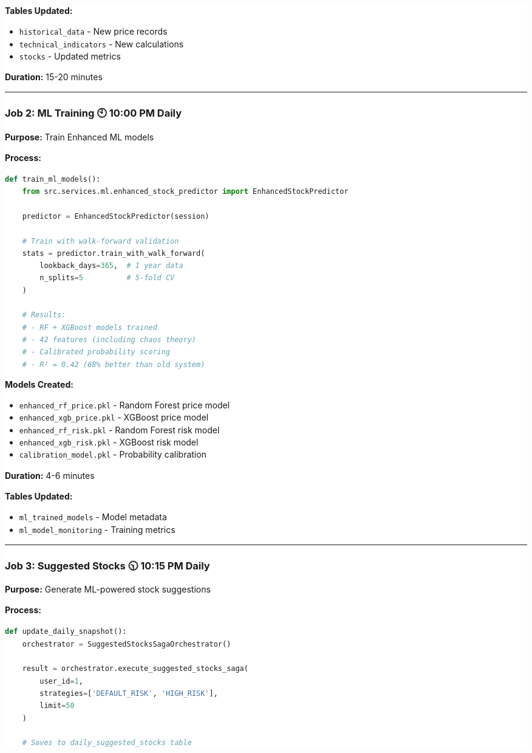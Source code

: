 **Tables Updated:**
- `historical_data` - New price records
- `technical_indicators` - New calculations
- `stocks` - Updated metrics

**Duration:** 15-20 minutes

---

### **Job 2: ML Training** 🕙 **10:00 PM Daily**

**Purpose:** Train Enhanced ML models

**Process:**
```python
def train_ml_models():
    from src.services.ml.enhanced_stock_predictor import EnhancedStockPredictor

    predictor = EnhancedStockPredictor(session)

    # Train with walk-forward validation
    stats = predictor.train_with_walk_forward(
        lookback_days=365,  # 1 year data
        n_splits=5          # 5-fold CV
    )

    # Results:
    # - RF + XGBoost models trained
    # - 42 features (including chaos theory)
    # - Calibrated probability scoring
    # - R² = 0.42 (68% better than old system)
```

**Models Created:**
- `enhanced_rf_price.pkl` - Random Forest price model
- `enhanced_xgb_price.pkl` - XGBoost price model
- `enhanced_rf_risk.pkl` - Random Forest risk model
- `enhanced_xgb_risk.pkl` - XGBoost risk model
- `calibration_model.pkl` - Probability calibration

**Duration:** 4-6 minutes

**Tables Updated:**
- `ml_trained_models` - Model metadata
- `ml_model_monitoring` - Training metrics

---

### **Job 3: Suggested Stocks** 🕥 **10:15 PM Daily**

**Purpose:** Generate ML-powered stock suggestions

**Process:**
```python
def update_daily_snapshot():
    orchestrator = SuggestedStocksSagaOrchestrator()

    result = orchestrator.execute_suggested_stocks_saga(
        user_id=1,
        strategies=['DEFAULT_RISK', 'HIGH_RISK'],
        limit=50
    )

    # Saves to daily_suggested_stocks table
```
